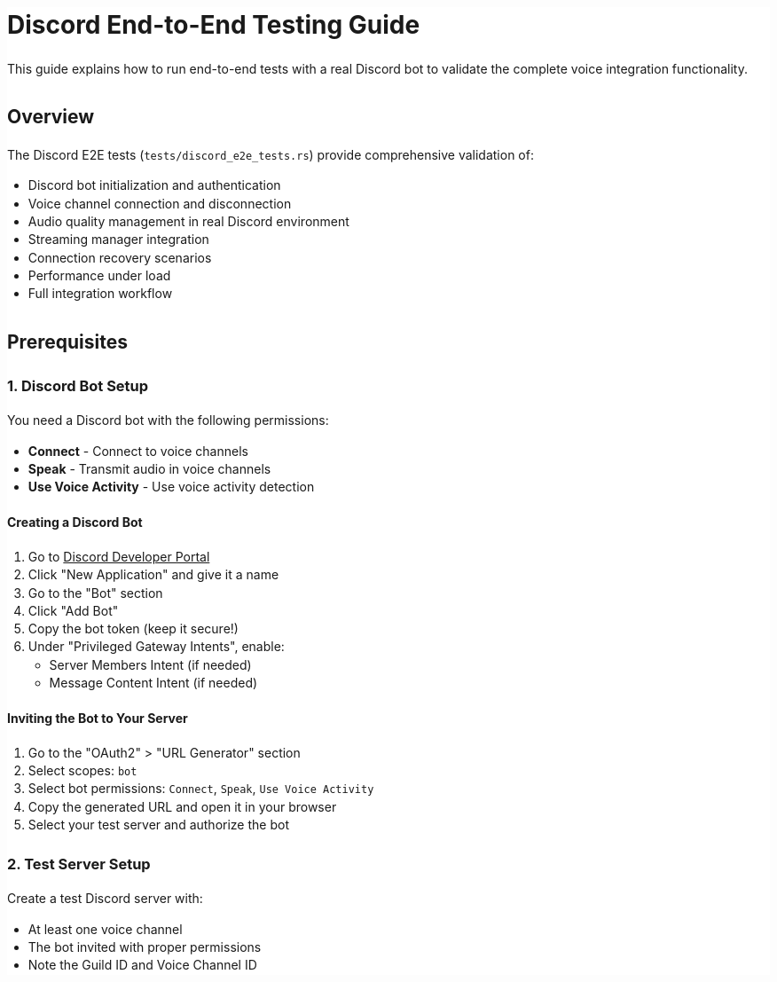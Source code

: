 # Discord End-to-End Testing Guide

This guide explains how to run end-to-end tests with a real Discord bot to validate the complete voice integration functionality.

## Overview

The Discord E2E tests (`tests/discord_e2e_tests.rs`) provide comprehensive validation of:

- Discord bot initialization and authentication
- Voice channel connection and disconnection
- Audio quality management in real Discord environment
- Streaming manager integration
- Connection recovery scenarios
- Performance under load
- Full integration workflow

## Prerequisites

### 1. Discord Bot Setup

You need a Discord bot with the following permissions:

- **Connect** - Connect to voice channels
- **Speak** - Transmit audio in voice channels
- **Use Voice Activity** - Use voice activity detection

#### Creating a Discord Bot

1. Go to [Discord Developer Portal](https://discord.com/developers/applications)
2. Click "New Application" and give it a name
3. Go to the "Bot" section
4. Click "Add Bot"
5. Copy the bot token (keep it secure!)
6. Under "Privileged Gateway Intents", enable:
   - Server Members Intent (if needed)
   - Message Content Intent (if needed)

#### Inviting the Bot to Your Server

1. Go to the "OAuth2" > "URL Generator" section
2. Select scopes: `bot`
3. Select bot permissions: `Connect`, `Speak`, `Use Voice Activity`
4. Copy the generated URL and open it in your browser
5. Select your test server and authorize the bot

### 2. Test Server Setup

Create a test Discord server with:

- At least one voice channel
- The bot invited with proper permissions
- Note the Guild ID and Voice Channel ID
